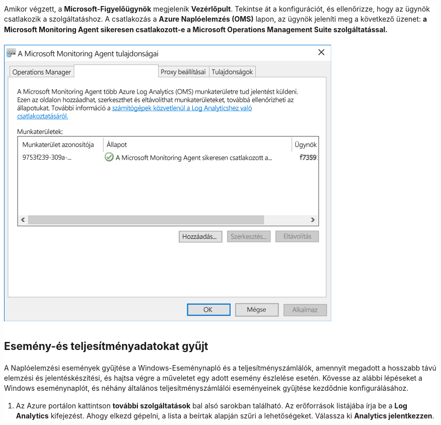 Amikor végzett, a **Microsoft-Figyelőügynök** megjelenik **Vezérlőpult**. Tekintse át a konfigurációt, és ellenőrizze, hogy az ügynök csatlakozik a szolgáltatáshoz. A csatlakozás a **Azure Naplóelemzés (OMS)** lapon, az ügynök jeleníti meg a következő üzenet: **a Microsoft Monitoring Agent sikeresen csatlakozott-e a Microsoft Operations Management Suite szolgáltatással.**<br><br> ![A Naplóelemzési MMA létesített kapcsolat állapotát](media/log-analytics-quick-collect-windows-computer/log-analytics-mma-laworkspace-status.png)

## <a name="collect-event-and-performance-data"></a>Esemény-és teljesítményadatokat gyűjt
A Naplóelemzési események gyűjtése a Windows-Eseménynapló és a teljesítményszámlálók, amennyit megadott a hosszabb távú elemzési és jelentéskészítési, és hajtsa végre a műveletet egy adott esemény észlelése esetén.  Kövesse az alábbi lépéseket a Windows eseménynaplót, és néhány általános teljesítményszámlálói eseményeinek gyűjtése kezdődnie konfigurálásához.  

1. Az Azure portálon kattintson **további szolgáltatások** bal alsó sarokban található. Az erőforrások listájába írja be a **Log Analytics** kifejezést. Ahogy elkezd gépelni, a lista a beírtak alapján szűri a lehetőségeket. Válassza ki **Analytics jelentkezzen**.